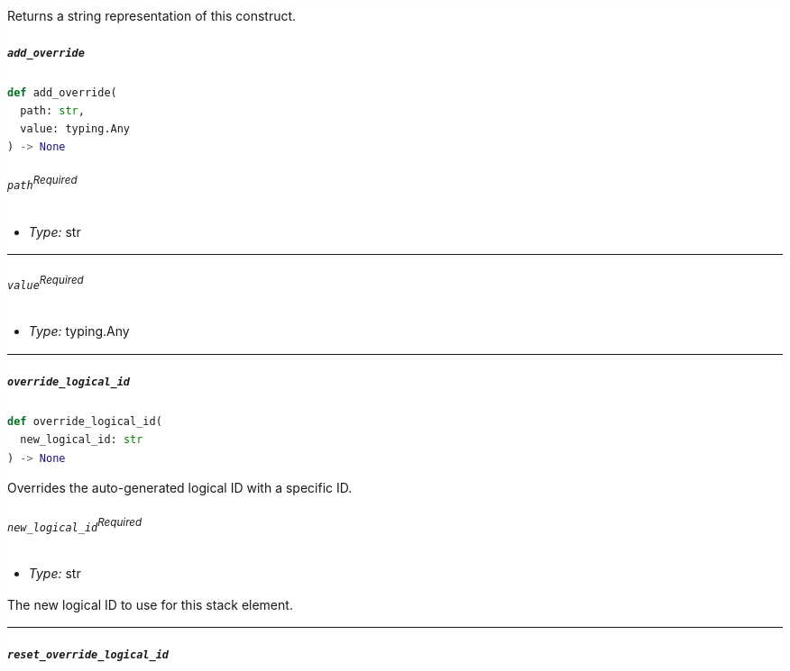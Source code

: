 Returns a string representation of this construct.

##### `add_override` <a name="add_override" id="rhizo-co-terraform-provider-opsgenie.dataOpsgenieEscalation.DataOpsgenieEscalation.addOverride"></a>

```python
def add_override(
  path: str,
  value: typing.Any
) -> None
```

###### `path`<sup>Required</sup> <a name="path" id="rhizo-co-terraform-provider-opsgenie.dataOpsgenieEscalation.DataOpsgenieEscalation.addOverride.parameter.path"></a>

- *Type:* str

---

###### `value`<sup>Required</sup> <a name="value" id="rhizo-co-terraform-provider-opsgenie.dataOpsgenieEscalation.DataOpsgenieEscalation.addOverride.parameter.value"></a>

- *Type:* typing.Any

---

##### `override_logical_id` <a name="override_logical_id" id="rhizo-co-terraform-provider-opsgenie.dataOpsgenieEscalation.DataOpsgenieEscalation.overrideLogicalId"></a>

```python
def override_logical_id(
  new_logical_id: str
) -> None
```

Overrides the auto-generated logical ID with a specific ID.

###### `new_logical_id`<sup>Required</sup> <a name="new_logical_id" id="rhizo-co-terraform-provider-opsgenie.dataOpsgenieEscalation.DataOpsgenieEscalation.overrideLogicalId.parameter.newLogicalId"></a>

- *Type:* str

The new logical ID to use for this stack element.

---

##### `reset_override_logical_id` <a name="reset_override_logical_id" id="rhizo-co-terraform-provider-opsgenie.dataOpsgenieEscalation.DataOpsgenieEscalation.resetOverrideLogicalId"></a>
